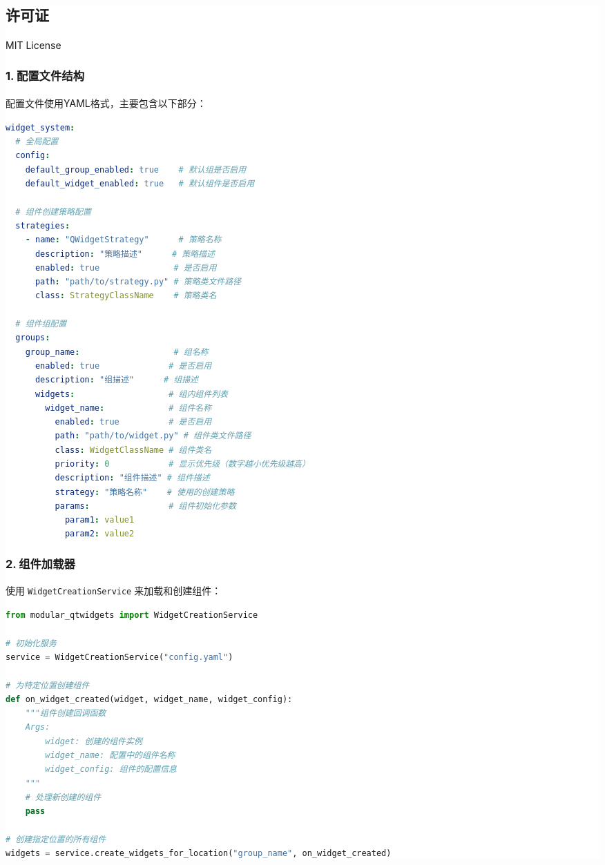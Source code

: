 ## 许可证

MIT License


### 1. 配置文件结构

配置文件使用YAML格式，主要包含以下部分：

```yaml
widget_system:
  # 全局配置
  config:
    default_group_enabled: true    # 默认组是否启用
    default_widget_enabled: true   # 默认组件是否启用

  # 组件创建策略配置
  strategies:
    - name: "QWidgetStrategy"      # 策略名称
      description: "策略描述"      # 策略描述
      enabled: true               # 是否启用
      path: "path/to/strategy.py" # 策略类文件路径
      class: StrategyClassName    # 策略类名

  # 组件组配置
  groups:
    group_name:                   # 组名称
      enabled: true              # 是否启用
      description: "组描述"      # 组描述
      widgets:                   # 组内组件列表
        widget_name:             # 组件名称
          enabled: true          # 是否启用
          path: "path/to/widget.py" # 组件类文件路径
          class: WidgetClassName # 组件类名
          priority: 0            # 显示优先级（数字越小优先级越高）
          description: "组件描述" # 组件描述
          strategy: "策略名称"    # 使用的创建策略
          params:                # 组件初始化参数
            param1: value1
            param2: value2
```

### 2. 组件加载器

使用 `WidgetCreationService` 来加载和创建组件：

```python
from modular_qtwidgets import WidgetCreationService

# 初始化服务
service = WidgetCreationService("config.yaml")

# 为特定位置创建组件
def on_widget_created(widget, widget_name, widget_config):
    """组件创建回调函数
    Args:
        widget: 创建的组件实例
        widget_name: 配置中的组件名称
        widget_config: 组件的配置信息
    """
    # 处理新创建的组件
    pass

# 创建指定位置的所有组件
widgets = service.create_widgets_for_location("group_name", on_widget_created)
```